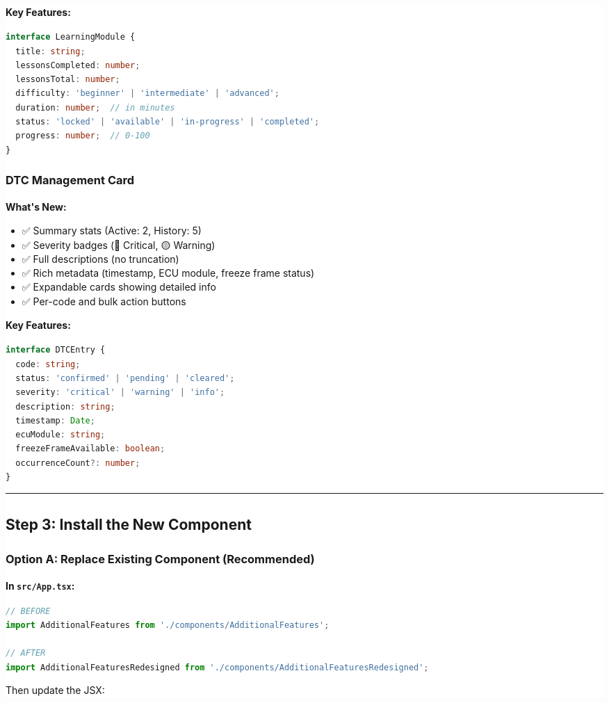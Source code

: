 **Key Features:**
```typescript
interface LearningModule {
  title: string;
  lessonsCompleted: number;
  lessonsTotal: number;
  difficulty: 'beginner' | 'intermediate' | 'advanced';
  duration: number;  // in minutes
  status: 'locked' | 'available' | 'in-progress' | 'completed';
  progress: number;  // 0-100
}
```

### DTC Management Card
**What's New:**
- ✅ Summary stats (Active: 2, History: 5)
- ✅ Severity badges (🔴 Critical, 🟡 Warning)
- ✅ Full descriptions (no truncation)
- ✅ Rich metadata (timestamp, ECU module, freeze frame status)
- ✅ Expandable cards showing detailed info
- ✅ Per-code and bulk action buttons

**Key Features:**
```typescript
interface DTCEntry {
  code: string;
  status: 'confirmed' | 'pending' | 'cleared';
  severity: 'critical' | 'warning' | 'info';
  description: string;
  timestamp: Date;
  ecuModule: string;
  freezeFrameAvailable: boolean;
  occurrenceCount?: number;
}
```

---

## Step 3: Install the New Component

### Option A: Replace Existing Component (Recommended)

**In `src/App.tsx`:**

```typescript
// BEFORE
import AdditionalFeatures from './components/AdditionalFeatures';

// AFTER
import AdditionalFeaturesRedesigned from './components/AdditionalFeaturesRedesigned';
```

Then update the JSX:
